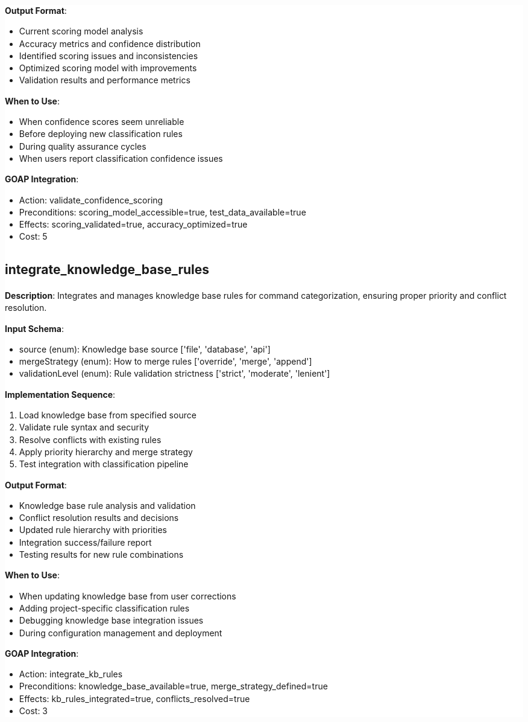 **Output Format**:
- Current scoring model analysis
- Accuracy metrics and confidence distribution
- Identified scoring issues and inconsistencies
- Optimized scoring model with improvements
- Validation results and performance metrics

**When to Use**:
- When confidence scores seem unreliable
- Before deploying new classification rules
- During quality assurance cycles
- When users report classification confidence issues

**GOAP Integration**:
- Action: validate_confidence_scoring
- Preconditions: scoring_model_accessible=true, test_data_available=true
- Effects: scoring_validated=true, accuracy_optimized=true
- Cost: 5

## integrate_knowledge_base_rules

**Description**: Integrates and manages knowledge base rules for command categorization, ensuring proper priority and conflict resolution.

**Input Schema**:
- source (enum): Knowledge base source ['file', 'database', 'api']
- mergeStrategy (enum): How to merge rules ['override', 'merge', 'append']
- validationLevel (enum): Rule validation strictness ['strict', 'moderate', 'lenient']

**Implementation Sequence**:
1. Load knowledge base from specified source
2. Validate rule syntax and security
3. Resolve conflicts with existing rules
4. Apply priority hierarchy and merge strategy
5. Test integration with classification pipeline

**Output Format**:
- Knowledge base rule analysis and validation
- Conflict resolution results and decisions
- Updated rule hierarchy with priorities
- Integration success/failure report
- Testing results for new rule combinations

**When to Use**:
- When updating knowledge base from user corrections
- Adding project-specific classification rules
- Debugging knowledge base integration issues
- During configuration management and deployment

**GOAP Integration**:
- Action: integrate_kb_rules
- Preconditions: knowledge_base_available=true, merge_strategy_defined=true
- Effects: kb_rules_integrated=true, conflicts_resolved=true
- Cost: 3
